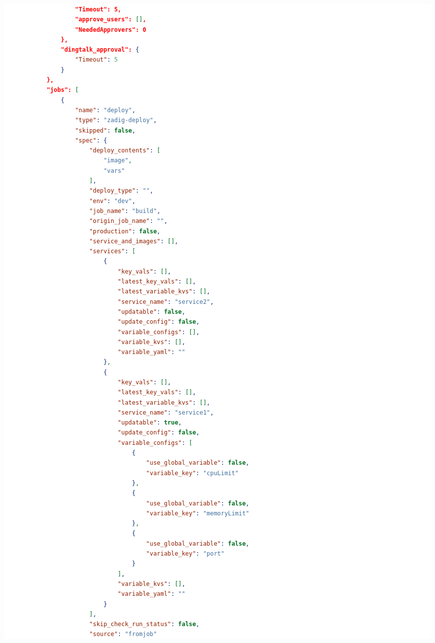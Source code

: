 ```json
                    "Timeout": 5,
                    "approve_users": [],
                    "NeededApprovers": 0
                },
                "dingtalk_approval": {
                    "Timeout": 5
                }
            },
            "jobs": [
                {
                    "name": "deploy",
                    "type": "zadig-deploy",
                    "skipped": false,
                    "spec": {
                        "deploy_contents": [
                            "image",
                            "vars"
                        ],
                        "deploy_type": "",
                        "env": "dev",
                        "job_name": "build",
                        "origin_job_name": "",
                        "production": false,
                        "service_and_images": [],
                        "services": [
                            {
                                "key_vals": [],
                                "latest_key_vals": [],
                                "latest_variable_kvs": [],
                                "service_name": "service2",
                                "updatable": false,
                                "update_config": false,
                                "variable_configs": [],
                                "variable_kvs": [],
                                "variable_yaml": ""
                            },
                            {
                                "key_vals": [],
                                "latest_key_vals": [],
                                "latest_variable_kvs": [],
                                "service_name": "service1",
                                "updatable": true,
                                "update_config": false,
                                "variable_configs": [
                                    {
                                        "use_global_variable": false,
                                        "variable_key": "cpuLimit"
                                    },
                                    {
                                        "use_global_variable": false,
                                        "variable_key": "memoryLimit"
                                    },
                                    {
                                        "use_global_variable": false,
                                        "variable_key": "port"
                                    }
                                ],
                                "variable_kvs": [],
                                "variable_yaml": ""
                            }
                        ],
                        "skip_check_run_status": false,
                        "source": "fromjob"
```